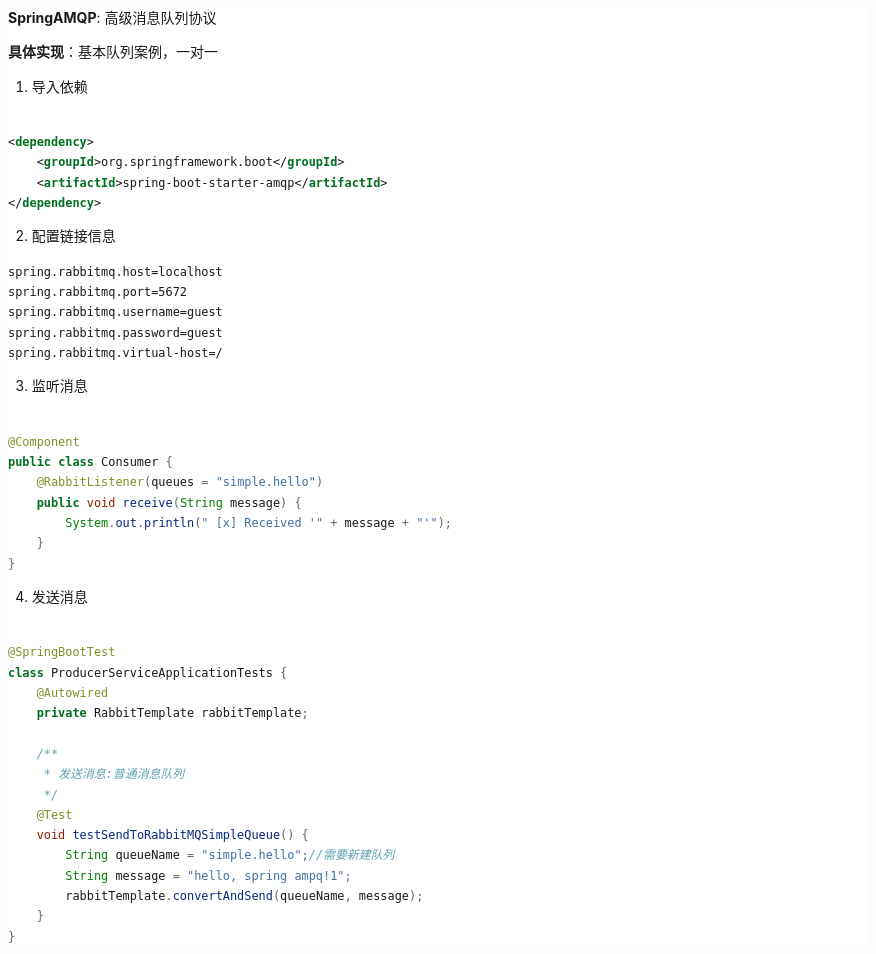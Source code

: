 **SpringAMQP**: 高级消息队列协议

**具体实现**：基本队列案例，一对一

1. 导入依赖

```xml

<dependency>
    <groupId>org.springframework.boot</groupId>
    <artifactId>spring-boot-starter-amqp</artifactId>
</dependency>
```

2. 配置链接信息

```properties
spring.rabbitmq.host=localhost
spring.rabbitmq.port=5672
spring.rabbitmq.username=guest
spring.rabbitmq.password=guest
spring.rabbitmq.virtual-host=/
```

3. 监听消息

```java

@Component
public class Consumer {
    @RabbitListener(queues = "simple.hello")
    public void receive(String message) {
        System.out.println(" [x] Received '" + message + "'");
    }
}

```

4. 发送消息

```java

@SpringBootTest
class ProducerServiceApplicationTests {
    @Autowired
    private RabbitTemplate rabbitTemplate;

    /**
     * 发送消息:普通消息队列
     */
    @Test
    void testSendToRabbitMQSimpleQueue() {
        String queueName = "simple.hello";//需要新建队列
        String message = "hello, spring ampq!1";
        rabbitTemplate.convertAndSend(queueName, message);
    }
}
```
